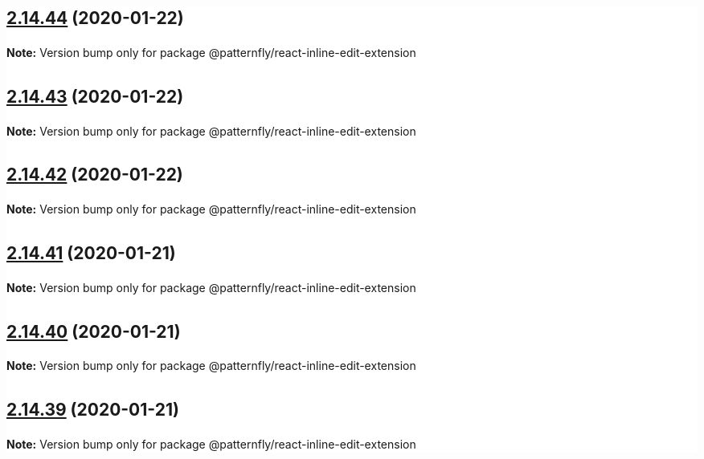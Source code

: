 

## [2.14.44](https://github.com/patternfly/patternfly-react/compare/@patternfly/react-inline-edit-extension@2.14.43...@patternfly/react-inline-edit-extension@2.14.44) (2020-01-22)

**Note:** Version bump only for package @patternfly/react-inline-edit-extension





## [2.14.43](https://github.com/patternfly/patternfly-react/compare/@patternfly/react-inline-edit-extension@2.14.42...@patternfly/react-inline-edit-extension@2.14.43) (2020-01-22)

**Note:** Version bump only for package @patternfly/react-inline-edit-extension





## [2.14.42](https://github.com/patternfly/patternfly-react/compare/@patternfly/react-inline-edit-extension@2.14.41...@patternfly/react-inline-edit-extension@2.14.42) (2020-01-22)

**Note:** Version bump only for package @patternfly/react-inline-edit-extension





## [2.14.41](https://github.com/patternfly/patternfly-react/compare/@patternfly/react-inline-edit-extension@2.14.40...@patternfly/react-inline-edit-extension@2.14.41) (2020-01-21)

**Note:** Version bump only for package @patternfly/react-inline-edit-extension





## [2.14.40](https://github.com/patternfly/patternfly-react/compare/@patternfly/react-inline-edit-extension@2.14.39...@patternfly/react-inline-edit-extension@2.14.40) (2020-01-21)

**Note:** Version bump only for package @patternfly/react-inline-edit-extension





## [2.14.39](https://github.com/patternfly/patternfly-react/compare/@patternfly/react-inline-edit-extension@2.14.38...@patternfly/react-inline-edit-extension@2.14.39) (2020-01-21)

**Note:** Version bump only for package @patternfly/react-inline-edit-extension



